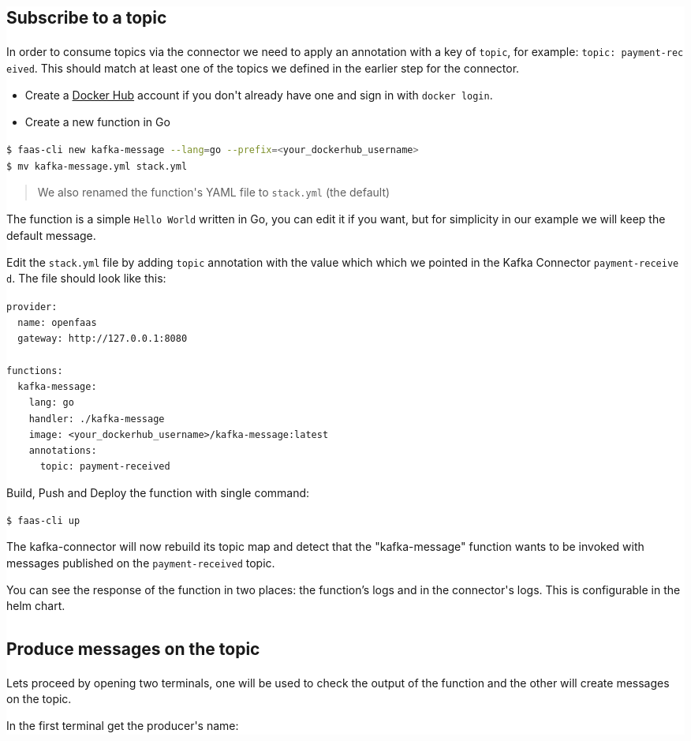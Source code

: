 ## Subscribe to a topic

In order to consume topics via the connector we need to apply an annotation with a key of `topic`, for example: `topic: payment-received`. This should match at least one of the topics we defined in the earlier step for the connector.

* Create a [Docker Hub](https://hub.docker.com) account if you don't already have one and sign in with `docker login`.

* Create a new function in Go

```sh
$ faas-cli new kafka-message --lang=go --prefix=<your_dockerhub_username>
$ mv kafka-message.yml stack.yml
```

> We also renamed the function's YAML file to  `stack.yml` (the default)

The function is a simple `Hello World` written in Go, you can edit it if you want, but for simplicity in our example we will keep the default message.

Edit the `stack.yml` file by adding `topic` annotation with the value which which we pointed in the Kafka Connector `payment-received`. The file should look like this:

```
provider:
  name: openfaas
  gateway: http://127.0.0.1:8080

functions:
  kafka-message:
    lang: go
    handler: ./kafka-message
    image: <your_dockerhub_username>/kafka-message:latest
    annotations:
      topic: payment-received
```

Build, Push and Deploy the function with single command:

```bash
$ faas-cli up
```

The kafka-connector will now rebuild its topic map and detect that the "kafka-message" function wants to be invoked with messages published on the `payment-received` topic.

You can see the response of the function in two places: the function’s logs and in the connector's logs. This is configurable in the helm chart.

## Produce messages on the topic

Lets proceed by opening two terminals, one will be used to check the output of the function and the other will create messages on the topic.

In the first terminal get the producer's name:
